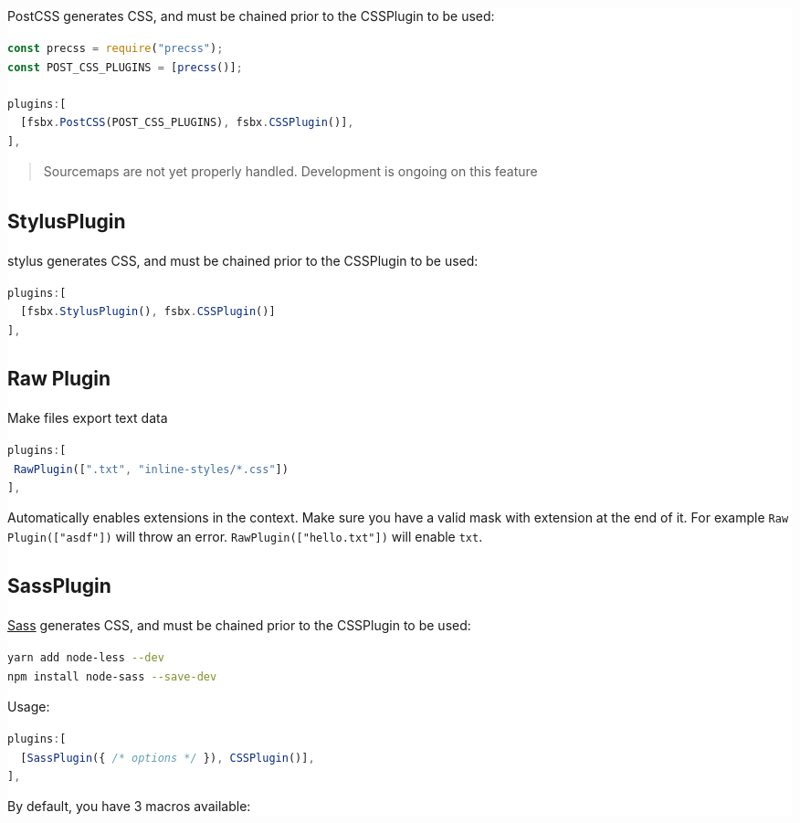 PostCSS generates CSS, and must be chained prior to the CSSPlugin to be used:

```js
const precss = require("precss");
const POST_CSS_PLUGINS = [precss()];

plugins:[
  [fsbx.PostCSS(POST_CSS_PLUGINS), fsbx.CSSPlugin()],
],
```

> Sourcemaps are not yet properly handled.  Development is ongoing on this feature


## StylusPlugin

stylus generates CSS, and must be chained prior to the CSSPlugin to be used:

```js
plugins:[
  [fsbx.StylusPlugin(), fsbx.CSSPlugin()]
],
```

## Raw Plugin
Make files export text data

```js
plugins:[
 RawPlugin([".txt", "inline-styles/*.css"])
],
```

Automatically enables extensions in the context. Make sure you have a valid mask with extension at the end of it.
For example `RawPlugin(["asdf"])` will throw an error. `RawPlugin(["hello.txt"])` will enable `txt`.


## SassPlugin

[Sass](http://sass-lang.com/) generates CSS, and must be chained prior to the CSSPlugin to be used:

```bash
yarn add node-less --dev
npm install node-sass --save-dev
```

Usage:
```js
plugins:[
  [SassPlugin({ /* options */ }), CSSPlugin()],
],
```

By default, you have 3 macros available:
